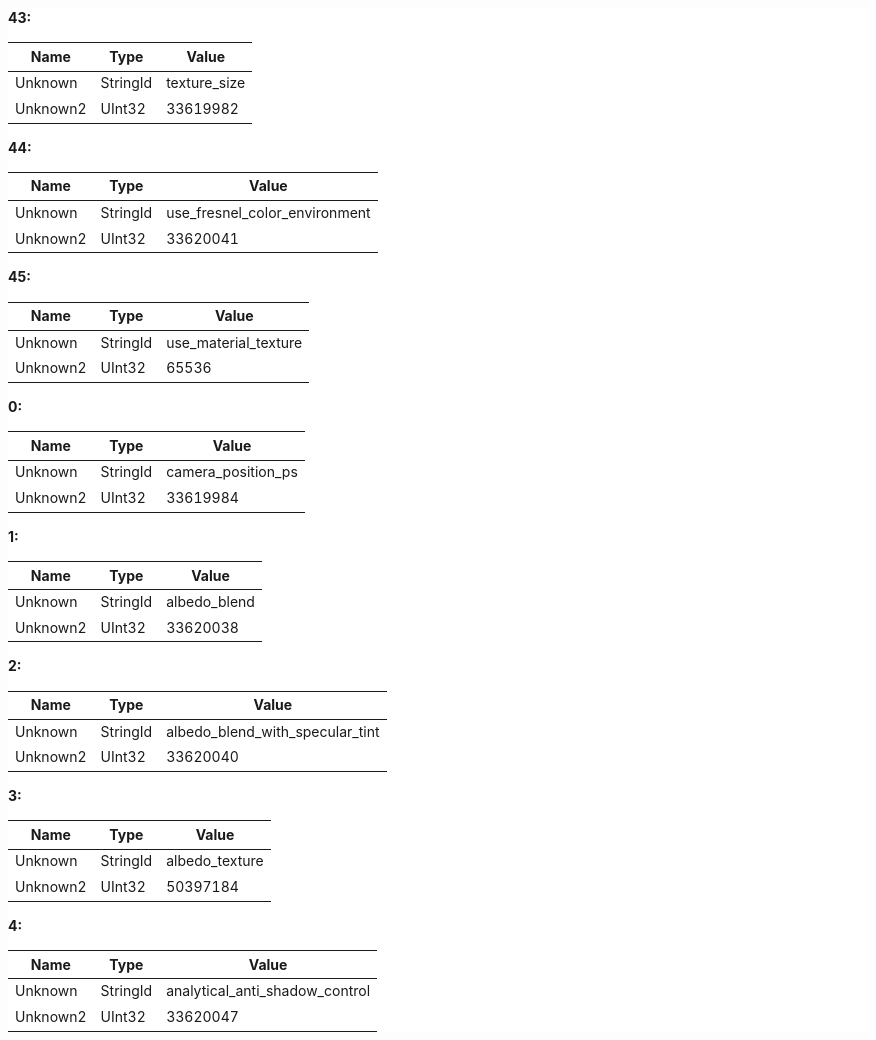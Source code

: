 
**43:**

Name	| Type	| Value
---	|---	|---	|
Unknown	|StringId	|texture_size
Unknown2	|UInt32	|33619982


**44:**

Name	| Type	| Value
---	|---	|---	|
Unknown	|StringId	|use_fresnel_color_environment
Unknown2	|UInt32	|33620041


**45:**

Name	| Type	| Value
---	|---	|---	|
Unknown	|StringId	|use_material_texture
Unknown2	|UInt32	|65536


**0:**

Name	| Type	| Value
---	|---	|---	|
Unknown	|StringId	|camera_position_ps
Unknown2	|UInt32	|33619984


**1:**

Name	| Type	| Value
---	|---	|---	|
Unknown	|StringId	|albedo_blend
Unknown2	|UInt32	|33620038


**2:**

Name	| Type	| Value
---	|---	|---	|
Unknown	|StringId	|albedo_blend_with_specular_tint
Unknown2	|UInt32	|33620040


**3:**

Name	| Type	| Value
---	|---	|---	|
Unknown	|StringId	|albedo_texture
Unknown2	|UInt32	|50397184


**4:**

Name	| Type	| Value
---	|---	|---	|
Unknown	|StringId	|analytical_anti_shadow_control
Unknown2	|UInt32	|33620047
